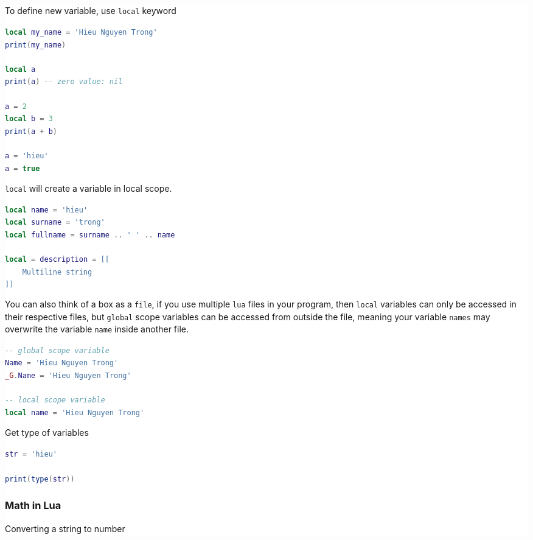 To define new variable, use `local` keyword

```lua
local my_name = 'Hieu Nguyen Trong'
print(my_name)

local a
print(a) -- zero value: nil

a = 2
local b = 3
print(a + b)

a = 'hieu'
a = true
```

`local` will create a variable in local scope.

```lua
local name = 'hieu'
local surname = 'trong'
local fullname = surname .. ' ' .. name

local = description = [[
    Multiline string
]]
```

You can also think of a box as a `file`, if you use multiple
`lua` files in your program, then `local` variables can only
be accessed in their respective files, but `global` scope
variables can be accessed from outside the file, meaning your
variable `names` may overwrite the variable `name` inside another file.

```lua
-- global scope variable
Name = 'Hieu Nguyen Trong'
_G.Name = 'Hieu Nguyen Trong'

-- local scope variable
local name = 'Hieu Nguyen Trong'
```

Get type of variables

```lua
str = 'hieu'

print(type(str))
```

### Math in Lua

Converting a string to number
